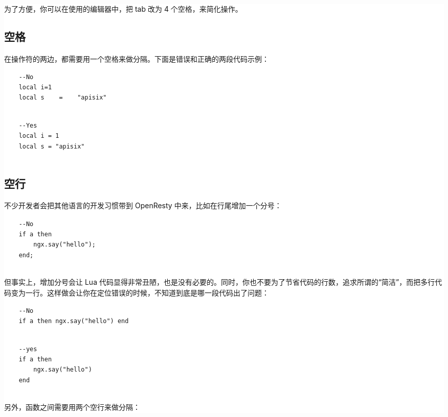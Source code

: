 为了方便，你可以在使用的编辑器中，把 tab 改为 4 个空格，来简化操作。

## 空格

在操作符的两边，都需要用一个空格来做分隔。下面是错误和正确的两段代码示例：

```
    --No
    local i=1
    local s    =    "apisix"
    

```

```
    --Yes
    local i = 1
    local s = "apisix"
    

```

## 空行

不少开发者会把其他语言的开发习惯带到 OpenResty 中来，比如在行尾增加一个分号：

```
    --No
    if a then
        ngx.say("hello");
    end;
    

```

但事实上，增加分号会让 Lua 代码显得非常丑陋，也是没有必要的。同时，你也不要为了节省代码的行数，追求所谓的“简洁”，而把多行代码变为一行。这样做会让你在定位错误的时候，不知道到底是哪一段代码出了问题：

```
    --No
    if a then ngx.say("hello") end
    

```

```
    --yes
    if a then
        ngx.say("hello")
    end
    

```

另外，函数之间需要用两个空行来做分隔：
